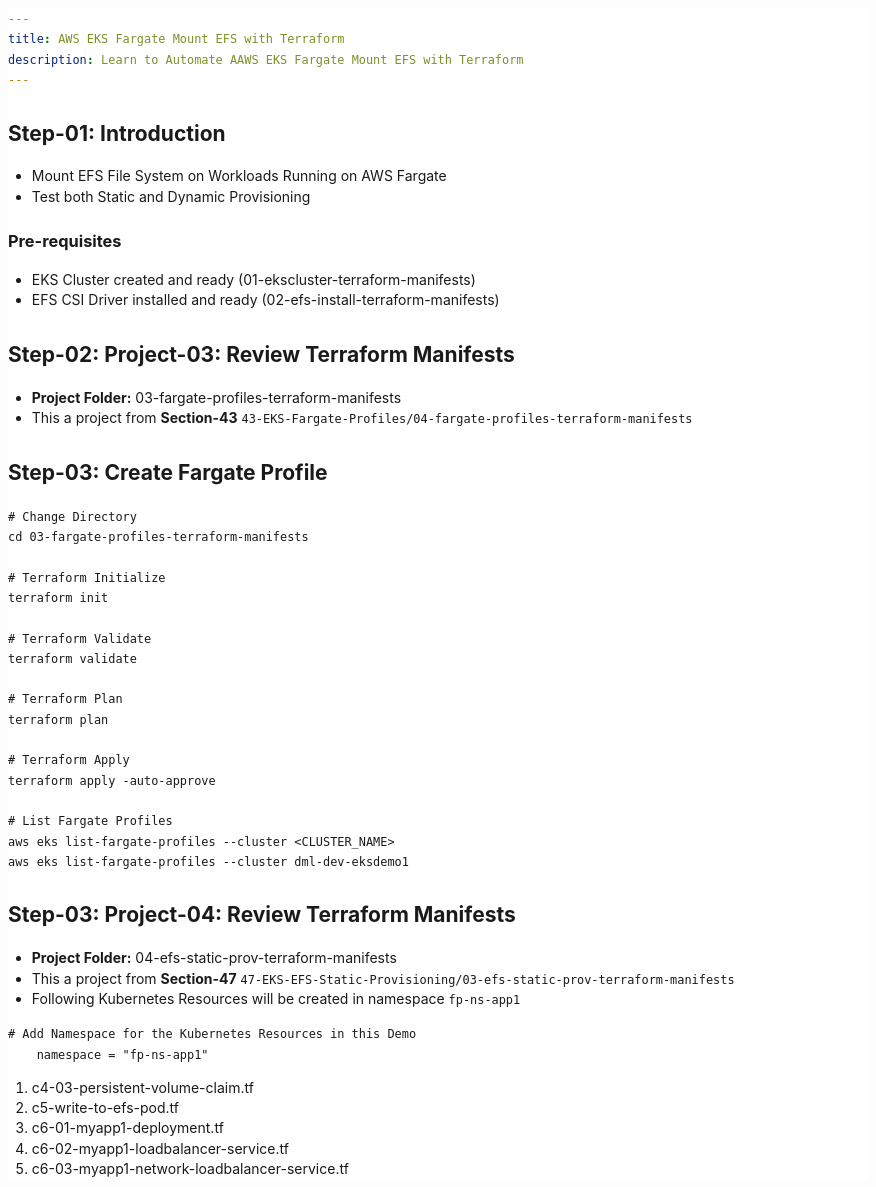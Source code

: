 ```yaml
---
title: AWS EKS Fargate Mount EFS with Terraform
description: Learn to Automate AAWS EKS Fargate Mount EFS with Terraform
---
```


## Step-01: Introduction
- Mount EFS File System on Workloads Running on AWS Fargate
- Test both Static and Dynamic Provisioning

### Pre-requisites
- EKS Cluster created and ready (01-ekscluster-terraform-manifests)
- EFS CSI Driver installed and ready (02-efs-install-terraform-manifests)

## Step-02: Project-03: Review Terraform Manifests
- **Project Folder:** 03-fargate-profiles-terraform-manifests
- This a project from **Section-43** `43-EKS-Fargate-Profiles/04-fargate-profiles-terraform-manifests`

## Step-03: Create Fargate Profile
```t
# Change Directory
cd 03-fargate-profiles-terraform-manifests

# Terraform Initialize
terraform init

# Terraform Validate
terraform validate

# Terraform Plan
terraform plan

# Terraform Apply
terraform apply -auto-approve

# List Fargate Profiles
aws eks list-fargate-profiles --cluster <CLUSTER_NAME>
aws eks list-fargate-profiles --cluster dml-dev-eksdemo1
```

## Step-03: Project-04: Review Terraform Manifests
- **Project Folder:** 04-efs-static-prov-terraform-manifests
- This a project from **Section-47** `47-EKS-EFS-Static-Provisioning/03-efs-static-prov-terraform-manifests`
- Following Kubernetes Resources will be created in namespace `fp-ns-app1`
```t
# Add Namespace for the Kubernetes Resources in this Demo
    namespace = "fp-ns-app1"    
```
1. c4-03-persistent-volume-claim.tf
2. c5-write-to-efs-pod.tf
3. c6-01-myapp1-deployment.tf
4. c6-02-myapp1-loadbalancer-service.tf
5. c6-03-myapp1-network-loadbalancer-service.tf
